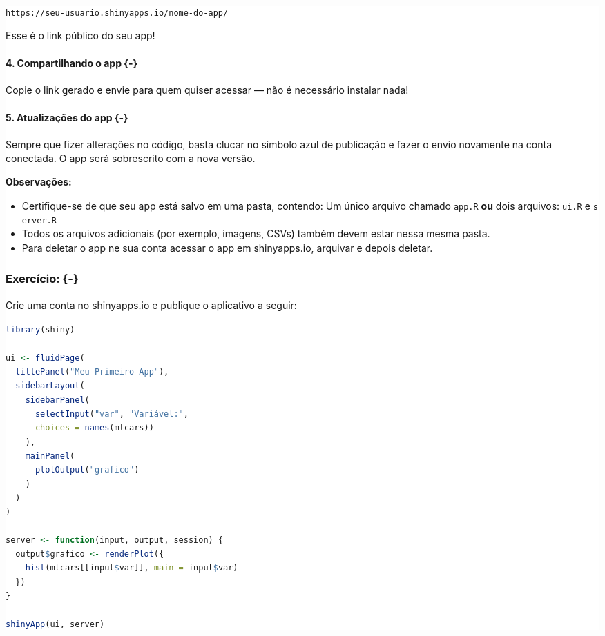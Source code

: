```
https://seu-usuario.shinyapps.io/nome-do-app/
```

Esse é o link público do seu app!

#### 4. Compartilhando o app {-}

Copie o link gerado e envie para quem quiser acessar — não é necessário instalar nada!


#### 5. Atualizações do app {-}

Sempre que fizer alterações no código, basta clucar no simbolo azul de publicação e fazer o envio novamente na conta conectada. O app será sobrescrito com a nova versão.



**Observações:**

- Certifique-se de que seu app está salvo em uma pasta, contendo: Um único arquivo chamado `app.R` **ou** dois arquivos: `ui.R` e `server.R`  
- Todos os arquivos adicionais (por exemplo, imagens, CSVs) também devem estar nessa mesma pasta.
- Para deletar o app ne sua conta acessar o app em shinyapps.io, arquivar e depois deletar.


### Exercício: {-}

Crie uma conta no shinyapps.io e publique o aplicativo a seguir:

```r
library(shiny)

ui <- fluidPage(
  titlePanel("Meu Primeiro App"),
  sidebarLayout(
    sidebarPanel(
      selectInput("var", "Variável:", 
      choices = names(mtcars))
    ),
    mainPanel(
      plotOutput("grafico")
    )
  )
)

server <- function(input, output, session) {
  output$grafico <- renderPlot({
    hist(mtcars[[input$var]], main = input$var)
  })
}

shinyApp(ui, server)
```



